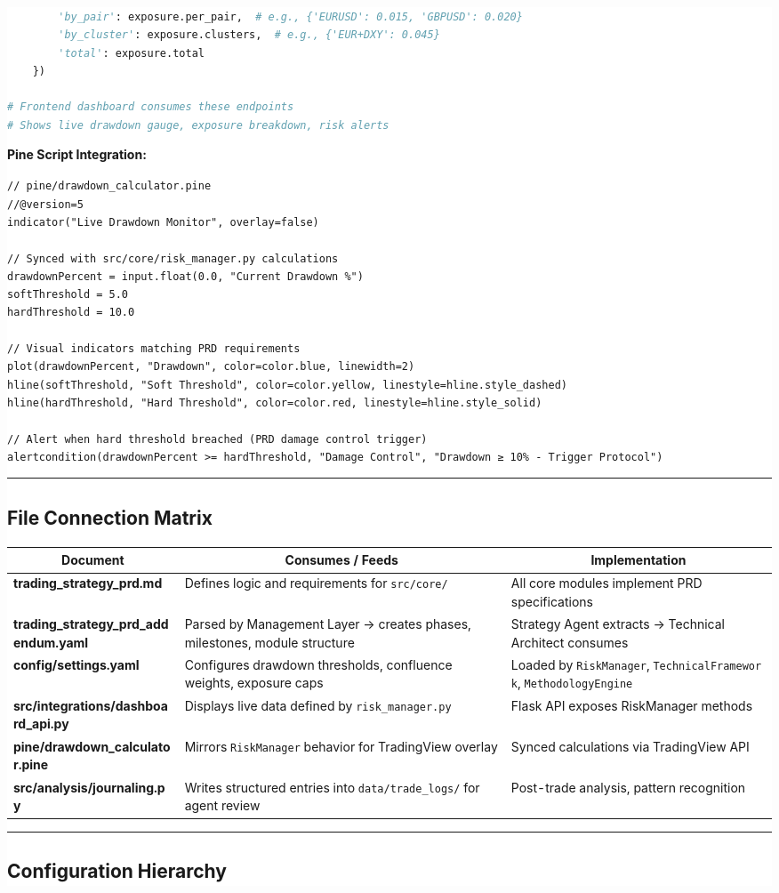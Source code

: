 ```python
        'by_pair': exposure.per_pair,  # e.g., {'EURUSD': 0.015, 'GBPUSD': 0.020}
        'by_cluster': exposure.clusters,  # e.g., {'EUR+DXY': 0.045}
        'total': exposure.total
    })

# Frontend dashboard consumes these endpoints
# Shows live drawdown gauge, exposure breakdown, risk alerts
```

**Pine Script Integration:**
```pinescript
// pine/drawdown_calculator.pine
//@version=5
indicator("Live Drawdown Monitor", overlay=false)

// Synced with src/core/risk_manager.py calculations
drawdownPercent = input.float(0.0, "Current Drawdown %")
softThreshold = 5.0
hardThreshold = 10.0

// Visual indicators matching PRD requirements
plot(drawdownPercent, "Drawdown", color=color.blue, linewidth=2)
hline(softThreshold, "Soft Threshold", color=color.yellow, linestyle=hline.style_dashed)
hline(hardThreshold, "Hard Threshold", color=color.red, linestyle=hline.style_solid)

// Alert when hard threshold breached (PRD damage control trigger)
alertcondition(drawdownPercent >= hardThreshold, "Damage Control", "Drawdown ≥ 10% - Trigger Protocol")
```

---

## File Connection Matrix

| Document | Consumes / Feeds | Implementation |
|----------|------------------|----------------|
| **trading_strategy_prd.md** | Defines logic and requirements for `src/core/` | All core modules implement PRD specifications |
| **trading_strategy_prd_addendum.yaml** | Parsed by Management Layer → creates phases, milestones, module structure | Strategy Agent extracts → Technical Architect consumes |
| **config/settings.yaml** | Configures drawdown thresholds, confluence weights, exposure caps | Loaded by `RiskManager`, `TechnicalFramework`, `MethodologyEngine` |
| **src/integrations/dashboard_api.py** | Displays live data defined by `risk_manager.py` | Flask API exposes RiskManager methods |
| **pine/drawdown_calculator.pine** | Mirrors `RiskManager` behavior for TradingView overlay | Synced calculations via TradingView API |
| **src/analysis/journaling.py** | Writes structured entries into `data/trade_logs/` for agent review | Post-trade analysis, pattern recognition |

---

## Configuration Hierarchy
